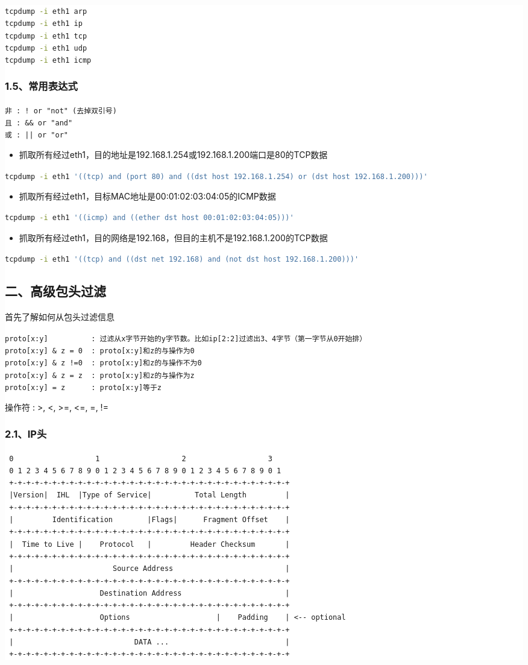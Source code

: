 ```bash
tcpdump -i eth1 arp
tcpdump -i eth1 ip
tcpdump -i eth1 tcp
tcpdump -i eth1 udp
tcpdump -i eth1 icmp
```

### 1.5、常用表达式

    非 : ! or "not" (去掉双引号)  
    且 : && or "and"  
    或 : || or "or"  

- 抓取所有经过eth1，目的地址是192.168.1.254或192.168.1.200端口是80的TCP数据

```bash
tcpdump -i eth1 '((tcp) and (port 80) and ((dst host 192.168.1.254) or (dst host 192.168.1.200)))'
```

- 抓取所有经过eth1，目标MAC地址是00:01:02:03:04:05的ICMP数据

```bash
tcpdump -i eth1 '((icmp) and ((ether dst host 00:01:02:03:04:05)))'
```

- 抓取所有经过eth1，目的网络是192.168，但目的主机不是192.168.1.200的TCP数据

```bash
tcpdump -i eth1 '((tcp) and ((dst net 192.168) and (not dst host 192.168.1.200)))'
```

## 二、高级包头过滤

首先了解如何从包头过滤信息

```
proto[x:y]          : 过滤从x字节开始的y字节数。比如ip[2:2]过滤出3、4字节（第一字节从0开始排）
proto[x:y] & z = 0  : proto[x:y]和z的与操作为0
proto[x:y] & z !=0  : proto[x:y]和z的与操作不为0
proto[x:y] & z = z  : proto[x:y]和z的与操作为z
proto[x:y] = z      : proto[x:y]等于z
```

操作符 : >, <, >=, <=, =, !=

### 2.1、IP头

```
 0                   1                   2                   3
 0 1 2 3 4 5 6 7 8 9 0 1 2 3 4 5 6 7 8 9 0 1 2 3 4 5 6 7 8 9 0 1
 +-+-+-+-+-+-+-+-+-+-+-+-+-+-+-+-+-+-+-+-+-+-+-+-+-+-+-+-+-+-+-+-+
 |Version|  IHL  |Type of Service|          Total Length         |
 +-+-+-+-+-+-+-+-+-+-+-+-+-+-+-+-+-+-+-+-+-+-+-+-+-+-+-+-+-+-+-+-+
 |         Identification        |Flags|      Fragment Offset    |
 +-+-+-+-+-+-+-+-+-+-+-+-+-+-+-+-+-+-+-+-+-+-+-+-+-+-+-+-+-+-+-+-+
 |  Time to Live |    Protocol   |         Header Checksum       |
 +-+-+-+-+-+-+-+-+-+-+-+-+-+-+-+-+-+-+-+-+-+-+-+-+-+-+-+-+-+-+-+-+
 |                       Source Address                          |
 +-+-+-+-+-+-+-+-+-+-+-+-+-+-+-+-+-+-+-+-+-+-+-+-+-+-+-+-+-+-+-+-+
 |                    Destination Address                        |
 +-+-+-+-+-+-+-+-+-+-+-+-+-+-+-+-+-+-+-+-+-+-+-+-+-+-+-+-+-+-+-+-+
 |                    Options                    |    Padding    | <-- optional
 +-+-+-+-+-+-+-+-+-+-+-+-+-+-+-+-+-+-+-+-+-+-+-+-+-+-+-+-+-+-+-+-+
 |                            DATA ...                           |
 +-+-+-+-+-+-+-+-+-+-+-+-+-+-+-+-+-+-+-+-+-+-+-+-+-+-+-+-+-+-+-+-+
```

